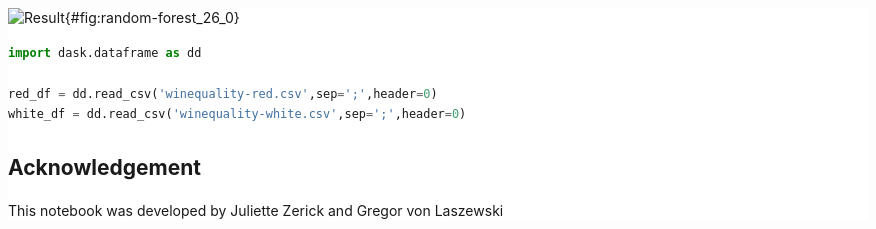 
![Result](images/random-forest_26_0.png){#fig:random-forest_26_0}



```python
import dask.dataframe as dd

red_df = dd.read_csv('winequality-red.csv',sep=';',header=0)
white_df = dd.read_csv('winequality-white.csv',sep=';',header=0)
```

## Acknowledgement

This notebook was developed by Juliette Zerick and Gregor von Laszewski
